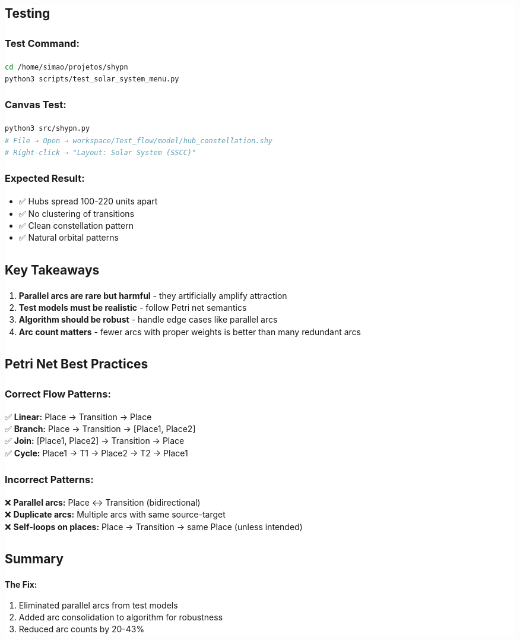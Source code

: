 ## Testing

### Test Command:
```bash
cd /home/simao/projetos/shypn
python3 scripts/test_solar_system_menu.py
```

### Canvas Test:
```bash
python3 src/shypn.py
# File → Open → workspace/Test_flow/model/hub_constellation.shy
# Right-click → "Layout: Solar System (SSCC)"
```

### Expected Result:
- ✅ Hubs spread 100-220 units apart
- ✅ No clustering of transitions
- ✅ Clean constellation pattern
- ✅ Natural orbital patterns

## Key Takeaways

1. **Parallel arcs are rare but harmful** - they artificially amplify attraction
2. **Test models must be realistic** - follow Petri net semantics
3. **Algorithm should be robust** - handle edge cases like parallel arcs
4. **Arc count matters** - fewer arcs with proper weights is better than many redundant arcs

## Petri Net Best Practices

### Correct Flow Patterns:

✅ **Linear:** Place → Transition → Place  
✅ **Branch:** Place → Transition → [Place1, Place2]  
✅ **Join:** [Place1, Place2] → Transition → Place  
✅ **Cycle:** Place1 → T1 → Place2 → T2 → Place1  

### Incorrect Patterns:

❌ **Parallel arcs:** Place ↔ Transition (bidirectional)  
❌ **Duplicate arcs:** Multiple arcs with same source-target  
❌ **Self-loops on places:** Place → Transition → same Place (unless intended)  

## Summary

**The Fix:**
1. Eliminated parallel arcs from test models
2. Added arc consolidation to algorithm for robustness
3. Reduced arc counts by 20-43%
